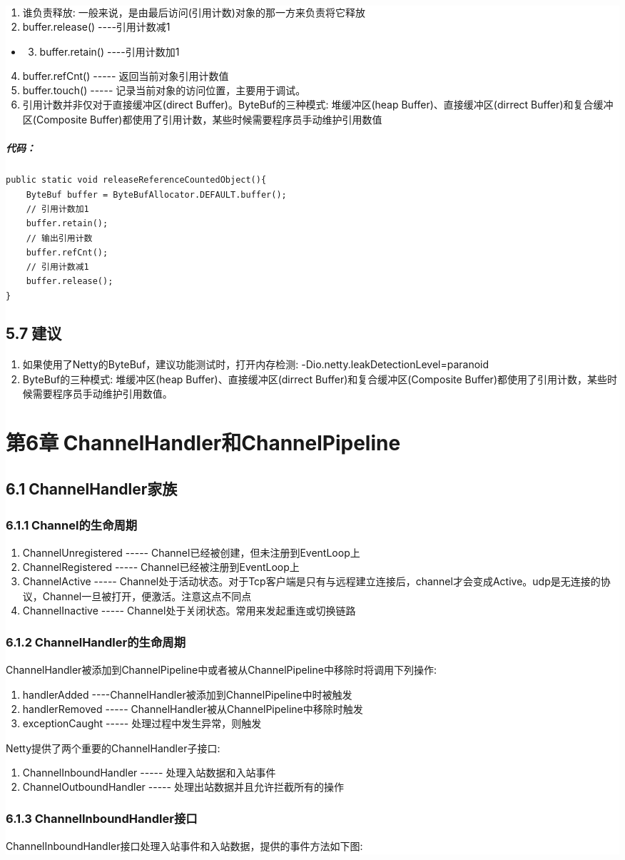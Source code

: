 1. 谁负责释放: 一般来说，是由最后访问(引用计数)对象的那一方来负责将它释放
2. buffer.release() ----引用计数减1 
- 3. buffer.retain() ----引用计数加1
4. buffer.refCnt() ----- 返回当前对象引用计数值
5. buffer.touch() ----- 记录当前对象的访问位置，主要用于调试。
6. 引用计数并非仅对于直接缓冲区(direct Buffer)。ByteBuf的三种模式: 堆缓冲区(heap Buffer)、直接缓冲区(dirrect Buffer)和复合缓冲区(Composite Buffer)都使用了引用计数，某些时候需要程序员手动维护引用数值

##### 代码：
```
public static void releaseReferenceCountedObject(){
    ByteBuf buffer = ByteBufAllocator.DEFAULT.buffer();
    // 引用计数加1
    buffer.retain();
    // 输出引用计数
    buffer.refCnt();
    // 引用计数减1
    buffer.release();
}
```

## 5.7 建议
1. 如果使用了Netty的ByteBuf，建议功能测试时，打开内存检测: -Dio.netty.leakDetectionLevel=paranoid
2. ByteBuf的三种模式: 堆缓冲区(heap Buffer)、直接缓冲区(dirrect Buffer)和复合缓冲区(Composite Buffer)都使用了引用计数，某些时候需要程序员手动维护引用数值。

# 第6章 ChannelHandler和ChannelPipeline

## 6.1 ChannelHandler家族

### 6.1.1 Channel的生命周期
1. ChannelUnregistered ----- Channel已经被创建，但未注册到EventLoop上
2. ChannelRegistered ----- Channel已经被注册到EventLoop上
3. ChannelActive ----- Channel处于活动状态。对于Tcp客户端是只有与远程建立连接后，channel才会变成Active。udp是无连接的协议，Channel一旦被打开，便激活。注意这点不同点
4. ChannelInactive ----- Channel处于关闭状态。常用来发起重连或切换链路

### 6.1.2 ChannelHandler的生命周期
ChannelHandler被添加到ChannelPipeline中或者被从ChannelPipeline中移除时将调用下列操作:

1. handlerAdded ----ChannelHandler被添加到ChannelPipeline中时被触发
2. handlerRemoved ----- ChannelHandler被从ChannelPipeline中移除时触发
3. exceptionCaught ----- 处理过程中发生异常，则触发

Netty提供了两个重要的ChannelHandler子接口:

1. ChannelInboundHandler ----- 处理入站数据和入站事件
2. ChannelOutboundHandler ----- 处理出站数据并且允许拦截所有的操作

### 6.1.3 ChannelInboundHandler接口
ChannelInboundHandler接口处理入站事件和入站数据，提供的事件方法如下图:

